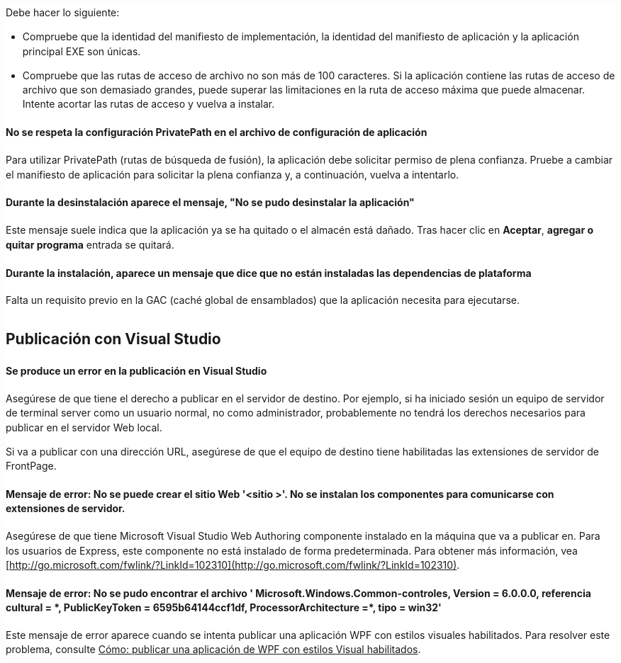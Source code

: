  Debe hacer lo siguiente:  
  
-   Compruebe que la identidad del manifiesto de implementación, la identidad del manifiesto de aplicación y la aplicación principal EXE son únicas.  
  
-   Compruebe que las rutas de acceso de archivo no son más de 100 caracteres. Si la aplicación contiene las rutas de acceso de archivo que son demasiado grandes, puede superar las limitaciones en la ruta de acceso máxima que puede almacenar. Intente acortar las rutas de acceso y vuelva a instalar.  
  
#### <a name="privatepath-settings-in-application-config-file-are-not-honored"></a>No se respeta la configuración PrivatePath en el archivo de configuración de aplicación  
 Para utilizar PrivatePath (rutas de búsqueda de fusión), la aplicación debe solicitar permiso de plena confianza. Pruebe a cambiar el manifiesto de aplicación para solicitar la plena confianza y, a continuación, vuelva a intentarlo.  
  
#### <a name="during-uninstall-a-message-appears-saying-failed-to-uninstall-application"></a>Durante la desinstalación aparece el mensaje, "No se pudo desinstalar la aplicación"  
 Este mensaje suele indica que la aplicación ya se ha quitado o el almacén está dañado. Tras hacer clic en **Aceptar**, **agregar o quitar programa** entrada se quitará.  
  
#### <a name="during-installation-a-message-appears-that-says-that-the-platform-dependencies-are-not-installed"></a>Durante la instalación, aparece un mensaje que dice que no están instaladas las dependencias de plataforma  
 Falta un requisito previo en la GAC (caché global de ensamblados) que la aplicación necesita para ejecutarse.  
  
## <a name="publishing-with-visual-studio"></a>Publicación con Visual Studio  
  
#### <a name="publishing-in-visual-studio-fails"></a>Se produce un error en la publicación en Visual Studio  
 Asegúrese de que tiene el derecho a publicar en el servidor de destino. Por ejemplo, si ha iniciado sesión un equipo de servidor de terminal server como un usuario normal, no como administrador, probablemente no tendrá los derechos necesarios para publicar en el servidor Web local.  
  
 Si va a publicar con una dirección URL, asegúrese de que el equipo de destino tiene habilitadas las extensiones de servidor de FrontPage.  
  
#### <a name="error-message-unable-to-create-the-web-site-site-the-components-for-communicating-with-frontpage-server-extensions-are-not-installed"></a>Mensaje de error: No se puede crear el sitio Web '\<sitio >'. No se instalan los componentes para comunicarse con extensiones de servidor.  
 Asegúrese de que tiene Microsoft Visual Studio Web Authoring componente instalado en la máquina que va a publicar en. Para los usuarios de Express, este componente no está instalado de forma predeterminada. Para obtener más información, vea [http://go.microsoft.com/fwlink/?LinkId=102310](http://go.microsoft.com/fwlink/?LinkId=102310).  
  
#### <a name="error-message-could-not-find-file-microsoftwindowscommon-controls-version6000-culture-publickeytoken6595b64144ccf1df-processorarchitecture-typewin32"></a>Mensaje de error: No se pudo encontrar el archivo ' Microsoft.Windows.Common-controles, Version = 6.0.0.0, referencia cultural = *, PublicKeyToken = 6595b64144ccf1df, ProcessorArchitecture =\*, tipo = win32'  
 Este mensaje de error aparece cuando se intenta publicar una aplicación WPF con estilos visuales habilitados. Para resolver este problema, consulte [Cómo: publicar una aplicación de WPF con estilos Visual habilitados](../deployment/how-to-publish-a-wpf-application-with-visual-styles-enabled.md).  
  